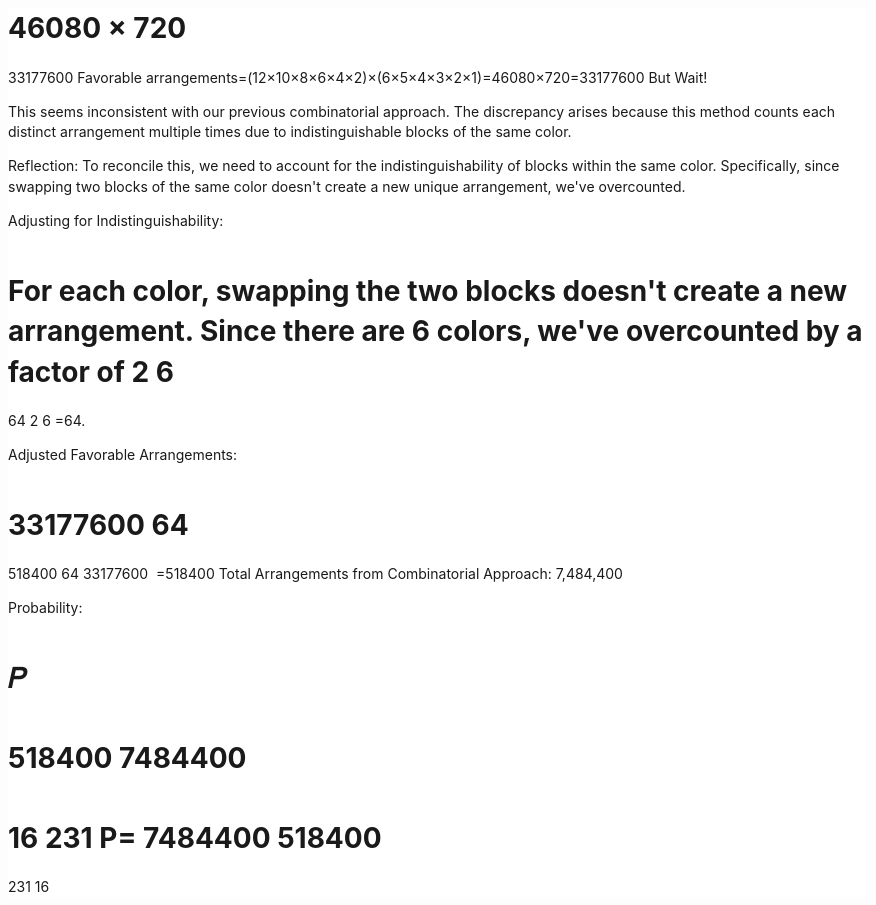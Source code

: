 46080
×
720
=
33177600
Favorable arrangements=(12×10×8×6×4×2)×(6×5×4×3×2×1)=46080×720=33177600
But Wait!

This seems inconsistent with our previous combinatorial approach. The discrepancy arises because this method counts each distinct arrangement multiple times due to indistinguishable blocks of the same color.

Reflection: To reconcile this, we need to account for the indistinguishability of blocks within the same color. Specifically, since swapping two blocks of the same color doesn't create a new unique arrangement, we've overcounted.

Adjusting for Indistinguishability:

For each color, swapping the two blocks doesn't create a new arrangement. Since there are 6 colors, we've overcounted by a factor of 
2
6
=
64
2 
6
 =64.

Adjusted Favorable Arrangements:

33177600
64
=
518400
64
33177600
​
 =518400
Total Arrangements from Combinatorial Approach: 7,484,400

Probability:

𝑃
=
518400
7484400
=
16
231
P= 
7484400
518400
​
 = 
231
16
​
 